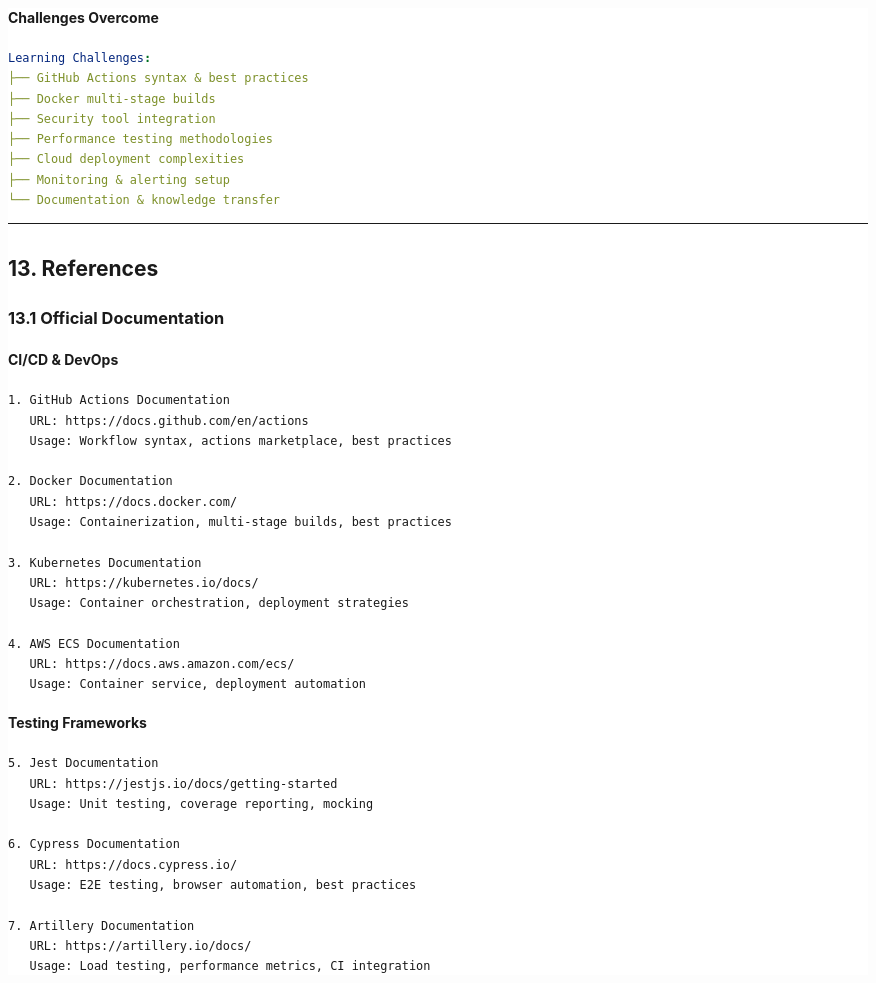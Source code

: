 #### **Challenges Overcome**
```yaml
Learning Challenges:
├── GitHub Actions syntax & best practices
├── Docker multi-stage builds
├── Security tool integration
├── Performance testing methodologies
├── Cloud deployment complexities
├── Monitoring & alerting setup
└── Documentation & knowledge transfer
```

---

## **13. References**

### **13.1 Official Documentation**

#### **CI/CD & DevOps**
```
1. GitHub Actions Documentation
   URL: https://docs.github.com/en/actions
   Usage: Workflow syntax, actions marketplace, best practices

2. Docker Documentation
   URL: https://docs.docker.com/
   Usage: Containerization, multi-stage builds, best practices

3. Kubernetes Documentation
   URL: https://kubernetes.io/docs/
   Usage: Container orchestration, deployment strategies

4. AWS ECS Documentation
   URL: https://docs.aws.amazon.com/ecs/
   Usage: Container service, deployment automation
```

#### **Testing Frameworks**
```
5. Jest Documentation
   URL: https://jestjs.io/docs/getting-started
   Usage: Unit testing, coverage reporting, mocking

6. Cypress Documentation
   URL: https://docs.cypress.io/
   Usage: E2E testing, browser automation, best practices

7. Artillery Documentation
   URL: https://artillery.io/docs/
   Usage: Load testing, performance metrics, CI integration
```

